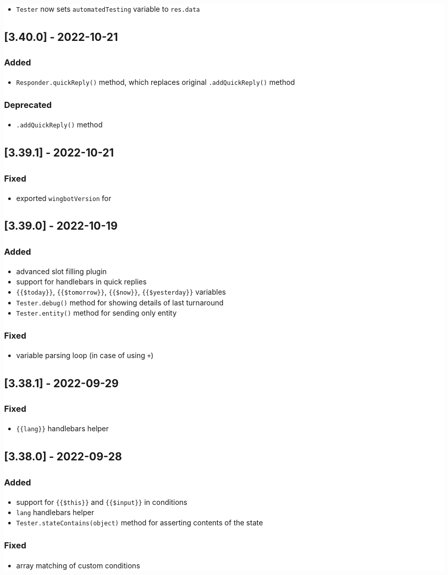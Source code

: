- `Tester` now sets `automatedTesting` variable to `res.data`

## [3.40.0] - 2022-10-21

### Added

- `Responder.quickReply()` method, which replaces original `.addQuickReply()` method

### Deprecated

- `.addQuickReply()` method

## [3.39.1] - 2022-10-21

### Fixed

- exported `wingbotVersion` for

## [3.39.0] - 2022-10-19

### Added

- advanced slot filling plugin
- support for handlebars in quick replies
- `{{$today}}`, `{{$tomorrow}}`, `{{$now}}`, `{{$yesterday}}` variables
- `Tester.debug()` method for showing details of last turnaround
- `Tester.entity()` method for sending only entity

### Fixed

- variable parsing loop (in case of using `+`)

## [3.38.1] - 2022-09-29

### Fixed

- `{{lang}}` handlebars helper

## [3.38.0] - 2022-09-28

### Added

- support for `{{$this}}` and `{{$input}}` in conditions
- `lang` handlebars helper
- `Tester.stateContains(object)` method for asserting contents of the state

### Fixed

- array matching of custom conditions
